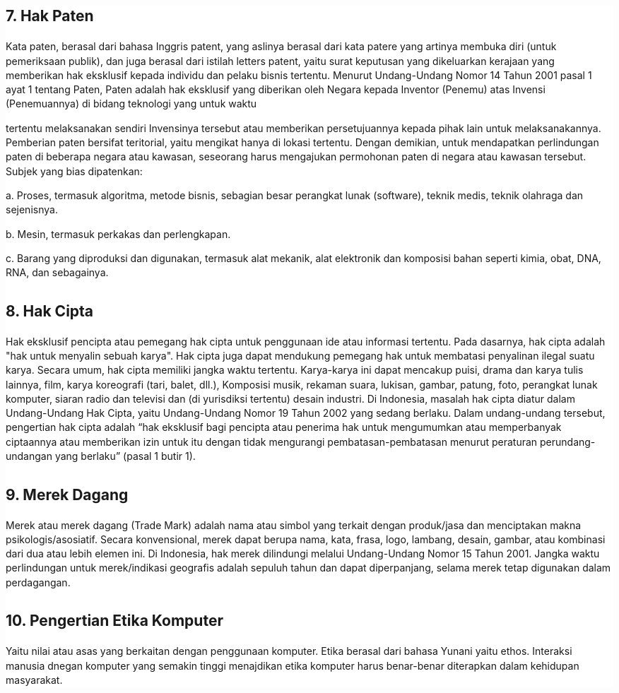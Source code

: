 ## 7.	Hak Paten

Kata paten, berasal dari bahasa Inggris patent, yang aslinya berasal dari kata patere yang artinya membuka diri (untuk pemeriksaan publik), dan juga berasal dari istilah letters patent, yaitu surat keputusan yang dikeluarkan kerajaan yang memberikan hak eksklusif kepada individu dan pelaku bisnis tertentu.
Menurut Undang-Undang Nomor 14 Tahun 2001 pasal 1 ayat 1 tentang Paten, Paten adalah hak eksklusif yang diberikan oleh Negara kepada Inventor (Penemu) atas Invensi (Penemuannya) di bidang teknologi yang untuk waktu
 
tertentu melaksanakan sendiri Invensinya tersebut atau memberikan persetujuannya kepada pihak lain untuk melaksanakannya.
Pemberian paten bersifat teritorial, yaitu mengikat hanya di lokasi tertentu. Dengan demikian, untuk mendapatkan perlindungan paten di beberapa negara atau kawasan, seseorang harus mengajukan permohonan paten di negara atau kawasan tersebut. Subjek yang bias dipatenkan:

a.	Proses, termasuk algoritma, metode bisnis, sebagian besar perangkat lunak (software), teknik medis, teknik olahraga dan sejenisnya.

b.	Mesin, termasuk perkakas dan perlengkapan.

c.	Barang yang diproduksi dan digunakan, termasuk alat mekanik, alat elektronik dan komposisi bahan seperti kimia, obat, DNA, RNA, dan sebagainya.

## 8.	Hak Cipta
Hak eksklusif pencipta atau pemegang hak cipta untuk penggunaan ide atau informasi tertentu. Pada dasarnya, hak cipta adalah "hak untuk menyalin sebuah karya". Hak cipta juga dapat mendukung pemegang hak untuk membatasi penyalinan ilegal suatu karya. Secara umum, hak cipta memiliki jangka waktu tertentu. Karya-karya ini dapat mencakup puisi, drama dan karya tulis lainnya, film, karya koreografi (tari, balet, dll.), Komposisi musik, rekaman suara, lukisan, gambar, patung, foto, perangkat lunak komputer, siaran radio dan televisi dan (di yurisdiksi tertentu) desain industri.
Di Indonesia, masalah hak cipta diatur dalam Undang-Undang Hak Cipta, yaitu Undang-Undang Nomor 19 Tahun 2002 yang sedang berlaku. Dalam undang-undang tersebut, pengertian hak cipta adalah “hak eksklusif bagi pencipta atau penerima hak untuk mengumumkan atau memperbanyak ciptaannya atau memberikan izin untuk itu dengan tidak mengurangi pembatasan-pembatasan menurut peraturan perundang-undangan yang berlaku” (pasal 1 butir 1).

## 9.	Merek Dagang

Merek atau merek dagang (Trade Mark) adalah nama atau simbol yang terkait dengan produk/jasa dan menciptakan makna psikologis/asosiatif. Secara konvensional, merek dapat berupa nama, kata, frasa, logo, lambang, desain, gambar, atau kombinasi dari dua atau lebih elemen ini. Di Indonesia, hak merek dilindungi melalui Undang-Undang Nomor 15 Tahun 2001. Jangka waktu perlindungan untuk merek/indikasi geografis adalah sepuluh tahun dan dapat diperpanjang, selama merek tetap digunakan dalam perdagangan.

## 10.	Pengertian Etika Komputer

Yaitu nilai atau asas yang berkaitan dengan penggunaan komputer. Etika berasal dari bahasa Yunani yaitu ethos. Interaksi manusia dnegan komputer yang semakin tinggi menajdikan etika komputer harus benar-benar diterapkan dalam kehidupan masyarakat.
